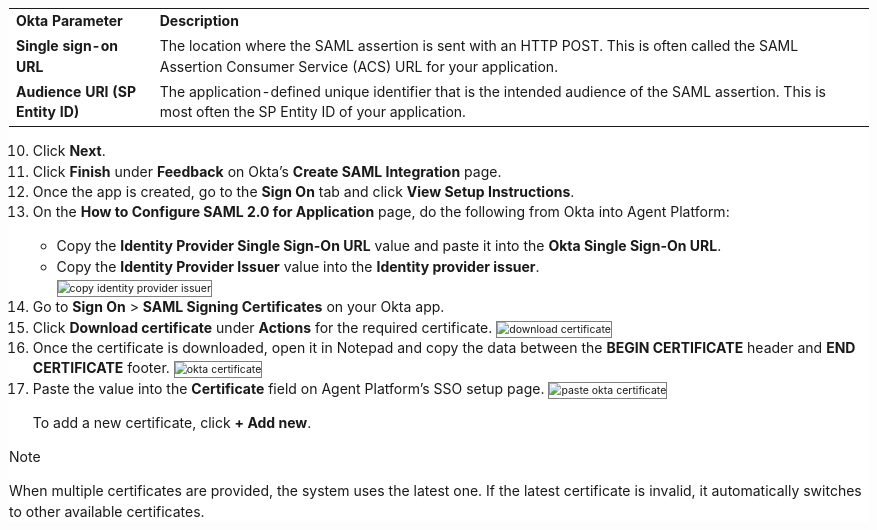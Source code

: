 <table>
  <tr>
   <td>
<strong>Okta Parameter</strong>
   </td>
   <td><strong>Description</strong>
   </td>
  </tr>
  <tr>
   <td><strong>Single sign-on URL</strong>
   </td>
   <td>The location where the SAML assertion is sent with an HTTP POST. This is often called the SAML Assertion Consumer Service (ACS) URL for your application.
   </td>
  </tr>
  <tr>
   <td><strong>Audience URI (SP Entity ID)</strong>
   </td>
   <td>The application-defined unique identifier that is the intended audience of the SAML assertion. This is most often the SP Entity ID of your application.
   </td>
  </tr>
</table>

<ol start="10"><li>Click <b>Next</b>.</li>
<li>Click <b>Finish</b> under <b>Feedback</b> on Okta’s <b>Create SAML Integration</b> page.</li>
<li>Once the app is created, go to the <b>Sign On</b> tab and click <b>View Setup Instructions</b>.</li>
<li>On the <b>How to Configure SAML 2.0 for <app-name> Application</b> page, do the following from Okta into Agent Platform:</li>
<ul><li>Copy the <b>Identity Provider Single Sign-On URL</b> value and paste it into the <b>Okta Single Sign-On URL</b>.</li>
<li>Copy the <b>Identity Provider Issuer</b> value into the <b>Identity provider issuer</b>.</li>
    <img src="../images/copy-Identity-Provider-Issuer.png" alt="copy identity provider issuer" title="copy identity provider issuer" style="border: 1px solid gray; zoom:75%;"></ul>
<li>Go to <b>Sign On</b> > <b>SAML Signing Certificates</b> on your Okta app.</li>
<li>Click <b>Download certificate</b> under <b>Actions</b> for the required certificate.
<img src="../images/download-certificate-saml.png" alt="download certificate" title="download certificate" style="border: 1px solid gray; zoom:75%;"></li>
<li>Once the certificate is downloaded, open it in Notepad and copy the data between the <b>BEGIN CERTIFICATE</b> header and <b>END CERTIFICATE</b> footer.
<img src="../images/okta-certificate-notepad.png" alt="okta certificate" title="okta certificate" style="border: 1px solid gray; zoom:75%;"></li>
<li>Paste the value into the <b>Certificate</b> field on Agent Platform’s SSO setup page.
<img src="../images/paste-okta-certificate.png" alt="paste okta certificate" title="paste okta certificate" style="border: 1px solid gray; zoom:75%;"></li>

To add a new certificate, click <b>+ Add new</b>.</ol>

<div class="admonition note">
<p class="admonition-title">Note</p>
<p>When multiple certificates are provided, the system uses the latest one. If the latest certificate is invalid, it automatically switches to other available certificates.</p></div>
